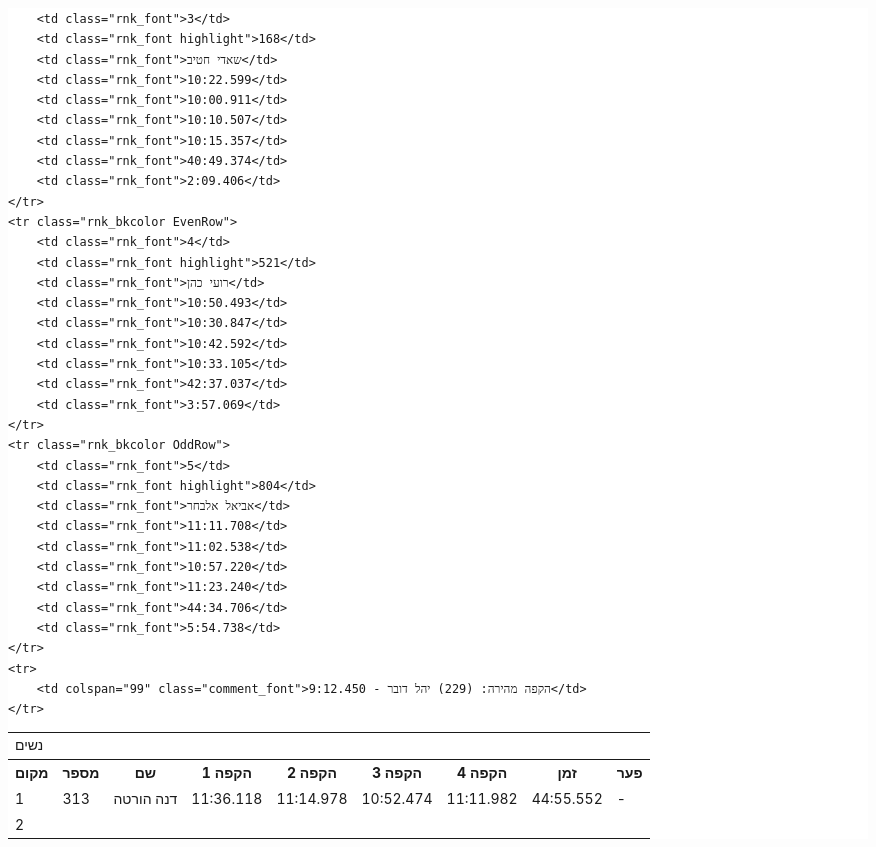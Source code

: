         <td class="rnk_font">3</td>
        <td class="rnk_font highlight">168</td>
        <td class="rnk_font">שאדי חטיב</td>
        <td class="rnk_font">10:22.599</td>
        <td class="rnk_font">10:00.911</td>
        <td class="rnk_font">10:10.507</td>
        <td class="rnk_font">10:15.357</td>
        <td class="rnk_font">40:49.374</td>
        <td class="rnk_font">2:09.406</td>
    </tr>
    <tr class="rnk_bkcolor EvenRow">
        <td class="rnk_font">4</td>
        <td class="rnk_font highlight">521</td>
        <td class="rnk_font">רועי כהן</td>
        <td class="rnk_font">10:50.493</td>
        <td class="rnk_font">10:30.847</td>
        <td class="rnk_font">10:42.592</td>
        <td class="rnk_font">10:33.105</td>
        <td class="rnk_font">42:37.037</td>
        <td class="rnk_font">3:57.069</td>
    </tr>
    <tr class="rnk_bkcolor OddRow">
        <td class="rnk_font">5</td>
        <td class="rnk_font highlight">804</td>
        <td class="rnk_font">אביאל אלבחר</td>
        <td class="rnk_font">11:11.708</td>
        <td class="rnk_font">11:02.538</td>
        <td class="rnk_font">10:57.220</td>
        <td class="rnk_font">11:23.240</td>
        <td class="rnk_font">44:34.706</td>
        <td class="rnk_font">5:54.738</td>
    </tr>
    <tr>
        <td colspan="99" class="comment_font">הקפה מהירה: (229) יהל דובר - 9:12.450</td>
    </tr>
</table>
<table class="line_color">
    <tr>
        <td colspan="99" class="title_font">נשים</td>
    </tr>
    <tr class="rnkh_bkcolor">
        <th class="rnkh_font">מקום</th>
        <th class="rnkh_font">מספר</th>
        <th class="rnkh_font">שם</th>
        <th class="rnkh_font">הקפה 1</th>
        <th class="rnkh_font">הקפה 2</th>
        <th class="rnkh_font">הקפה 3</th>
        <th class="rnkh_font">הקפה 4</th>
        <th class="rnkh_font">זמן</th>
        <th class="rnkh_font">פער</th>
    </tr>
    <tr class="rnk_bkcolor EvenRow">
        <td class="rnk_font">1</td>
        <td class="rnk_font highlight">313</td>
        <td class="rnk_font">דנה הורטה</td>
        <td class="rnk_font">11:36.118</td>
        <td class="rnk_font">11:14.978</td>
        <td class="rnk_font">10:52.474</td>
        <td class="rnk_font">11:11.982</td>
        <td class="rnk_font">44:55.552</td>
        <td class="rnk_font">-</td>
    </tr>
    <tr class="rnk_bkcolor OddRow">
        <td class="rnk_font">2</td>